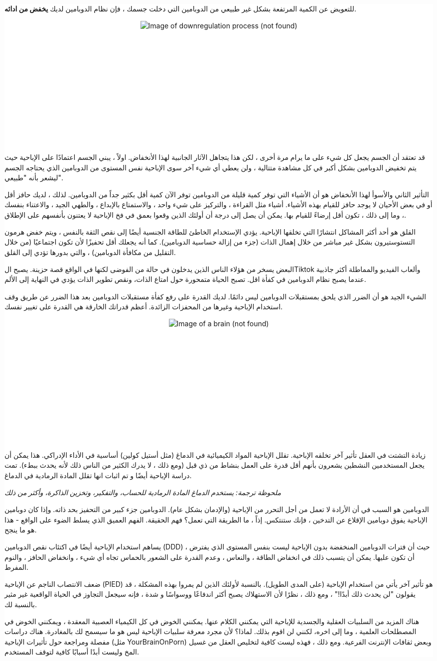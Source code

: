 للتعويض عن الكمية المرتفعة بشكل غير طبيعي من الدوبامين التي دخلت جسمك ، فإن نظام الدوبامين لديك **يخفض من ادائه**.

<div title="Downregulation Process" style="display:flex; justify-content:center; margin-top:10px;margin-bottom:10px;"><img alt="Image of downregulation process (not found)" src="https://burgeonbook.org/md_images/downregulation.jpeg" height="250px"></div>

قد تعتقد أن الجسم يجعل كل شيء على ما يرام مرة أخرى ، لكن هذا يتجاهل الآثار الجانبية لهذا الأنخفاض. اولاً ، يبني الجسم اعتمادًا على الإباحية حيث يتم تخفيض الدوبامين بشكل أكبر في كل مشاهدة متتالية ، ولن يعطي أي شيء آخر سوى الإباحية نفس المستوى من الدوبامين الذي يحتاجه الجسم ليشعر بأنه "طبيعي".

التأثير الثاني والأسوأ لهذا الأنخفاض هو أن الأشياء التي توفر كمية قليلة من الدوبامين توفر الآن كمية أقل بكثير جداً من الدوبامين. لذلك ، لديك حافز أقل أو في بعض الأحيان لا يوجد حافز للقيام بهذه الأشياء. أشياء مثل القراءة ، والتركيز على شيء واحد ، والاستمتاع بالإبداع ، والطهي الجيد ، والاعتناء بنفسك ، وما إلى ذلك ، تكون أقل إرضاءً للقيام بها. يمكن أن يصل إلى درجة أن أولئك الذين وقعوا بعمق في فخ الإباحية لا يعتنون بأنفسهم على الإطلاق.

القلق هو أحد أكثر المشاكل انتشارًا التي تخلقها الإباحية. يؤدي الإستخدام الخاطئ للطاقة الجنسية أيضًا إلى نقص الثقة بالنفس ، ويتم خفض هرمون التستوستيرون بشكل غير مباشر من خلال إهمال الذات (جزء من إزالة حساسية الدوبامين). كما أنه يجعلك أقل تحفيزًا لأن تكون اجتماعيًا (من خلال التقليل من مكافأة الدوبامين) ، والتي بدورها تؤدي إلى القلق.

البعض يسخر من هؤلاء الناس الذين يدخلون في حالة من الفوضى لكنها في الواقع قصة حزينة. يصبح الTiktok وألعاب الفيديو والمماطلة أكثر جاذبية عندما يصبح نظام الدوبامين في كفأة اقل. تصبح الحياة متمحورة حول امتاع الذات، ونقص تطوير الذات يؤدي في النهاية إلى الألم.

الشيء الجيد هو أن الضرر الذي يلحق بمستقبلات الدوبامين ليس دائمًا. لديك القدرة على رفع كفأة مستقبلات الدوبامين بعد هذا الضرر عن طريق وقف استخدام الإباحية وغيرها من المحفزات الزائدة. أعظم قدراتك الخارقة هي القدرة على تغيير نفسك.

<div title="Some Brain" style="display:flex; justify-content:center; margin-top:10px;margin-bottom:10px;"><img alt="Image of a brain (not found)" src="https://burgeonbook.org/md_images/brain_color.png" height="250px"></div>

زيادة التشتت في العقل تأثير آخر تخلقه الإباحية. تقلل الإباحية المواد الكيميائية في الدماغ (مثل أستيل كولين) أساسية في الأداء الإدراكي. هذا يمكن أن يجعل المستخدمين النشطين يشعرون بأنهم أقل قدرة على العمل بنشاط من ذي قبل (ومع ذلك ، لا يدرك الكثير من الناس ذلك لأنه يحدث ببطء). تمت دراسة الإباحية أيضًا و تم اثبات انها تقلل المادة الرمادية في الدماغ.

_ملحوظة ترجمة: يستخدم الدماغ المادة الرمادية للحساب، والتفكير، وتخزين الذاكرة، وأكثر من ذلك_

الدوبامين هو السبب في أن الأرادة لا تعمل من أجل التحرر من الإباحية (والإدمان بشكل عام). الدوبامين جزء كبير من التحفيز بحد ذاته. وإذا كان دوبامين الإباحية يفوق دوبامين الإقلاع عن التدخين ، فإنك ستنتكس. إذاً ، ما الطريقة التي تعمل؟ فهم الحقيقة. الفهم العميق الذي يسلط الضوء على الواقع - هذا هو ما ينجح.

يساهم استخدام الإباحية أيضًا في اكتئاب نقص الدوبامين (DDD) ، حيث أن فترات الدوبامين المنخفضة بدون الإباحية ليست بنفس المستوى الذي يفترض أن تكون عليها. يمكن أن يتسبب ذلك في انخفاض الطاقة ، والنعاس ، وعدم القدرة على الشعور بالحماس تجاه أي شيء ، وانخفاض الحافز ، والنوم المفرط.

 ضعف الانتصاب الناجم عن الإباحية (PIED) هو تأثير آخر يأتي من استخدام الإباحية (على المدى الطويل). بالنسبة لأولئك الذين لم يمروا بهذه المشكلة ، قد يقولون "لن يحدث ذلك أبدًا!" ، ومع ذلك ، نظرًا لأن الاستهلاك يصبح أكثر اندفاعًا ووسواسًا و شدة ، فإنه سيجعل التجاوز في الحياة الواقعية غير مثير بالنسبة لك.
 

هناك المزيد من السلبيات العقلية والجسدية للإباحية التي يمكنني الكلام عنها. يمكنني الخوض في كل الكيمياء العصبية المعقدة ، ويمكنني الخوض في المصطلحات العلمية ، وما إلى اخره، لكنني لن اقوم بذلك. لماذا؟ لأن مجرد معرفة سلبيات الإباحية ليس هو ما سيسمح لك بالمغادرة. هناك دراسات مفصلة ومراجعة حول تأثيرات الإباحية (مثل YourBrainOnPorn) وبعض ثقافات الإنترنت الفرعية. ومع ذلك ، فهذه ليست كافية لتخليص العقل من غسيل المخ وليست أبدًا أسبابًا كافية لتوقف المستخدم.
